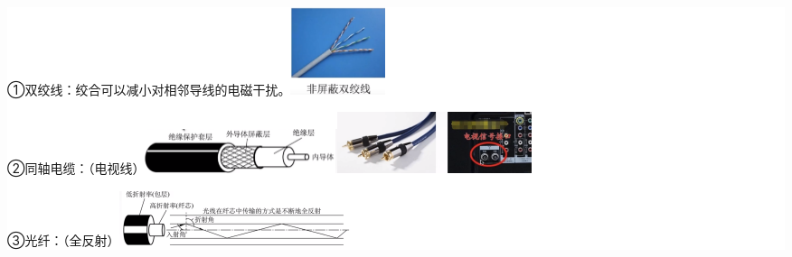 

①双绞线：绞合可以减小对相邻导线的电磁干扰。<img src=".images/image-20210729195615002.png" alt="image-20210729195615002" style="zoom:33%;" />

②同轴电缆：（电视线）<img src=".images/image-20210729195718921.png" alt="image-20210729195718921" style="zoom:25%;" /><img src=".images/image-20210729195818904.png" alt="image-20210729195818904" style="zoom:25%;" />

③光纤：（全反射）<img src=".images/image-20210729200037836.png" alt="image-20210729200037836" style="zoom:25%;" />
